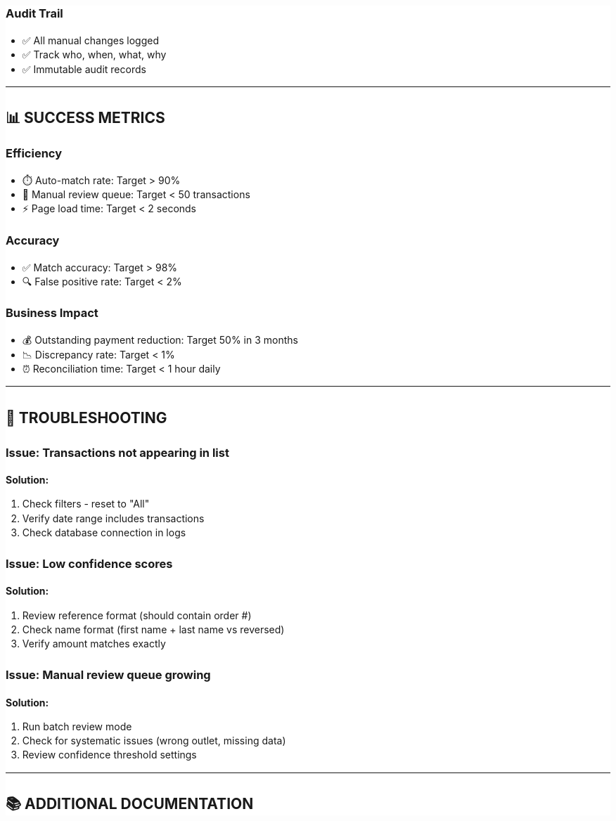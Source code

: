 ### Audit Trail
- ✅ All manual changes logged
- ✅ Track who, when, what, why
- ✅ Immutable audit records

---

## 📊 SUCCESS METRICS

### Efficiency
- ⏱️ Auto-match rate: Target > 90%
- 🎯 Manual review queue: Target < 50 transactions
- ⚡ Page load time: Target < 2 seconds

### Accuracy
- ✅ Match accuracy: Target > 98%
- 🔍 False positive rate: Target < 2%

### Business Impact
- 💰 Outstanding payment reduction: Target 50% in 3 months
- 📉 Discrepancy rate: Target < 1%
- ⏰ Reconciliation time: Target < 1 hour daily

---

## 🐛 TROUBLESHOOTING

### Issue: Transactions not appearing in list
**Solution:**
1. Check filters - reset to "All"
2. Verify date range includes transactions
3. Check database connection in logs

### Issue: Low confidence scores
**Solution:**
1. Review reference format (should contain order #)
2. Check name format (first name + last name vs reversed)
3. Verify amount matches exactly

### Issue: Manual review queue growing
**Solution:**
1. Run batch review mode
2. Check for systematic issues (wrong outlet, missing data)
3. Review confidence threshold settings

---

## 📚 ADDITIONAL DOCUMENTATION
